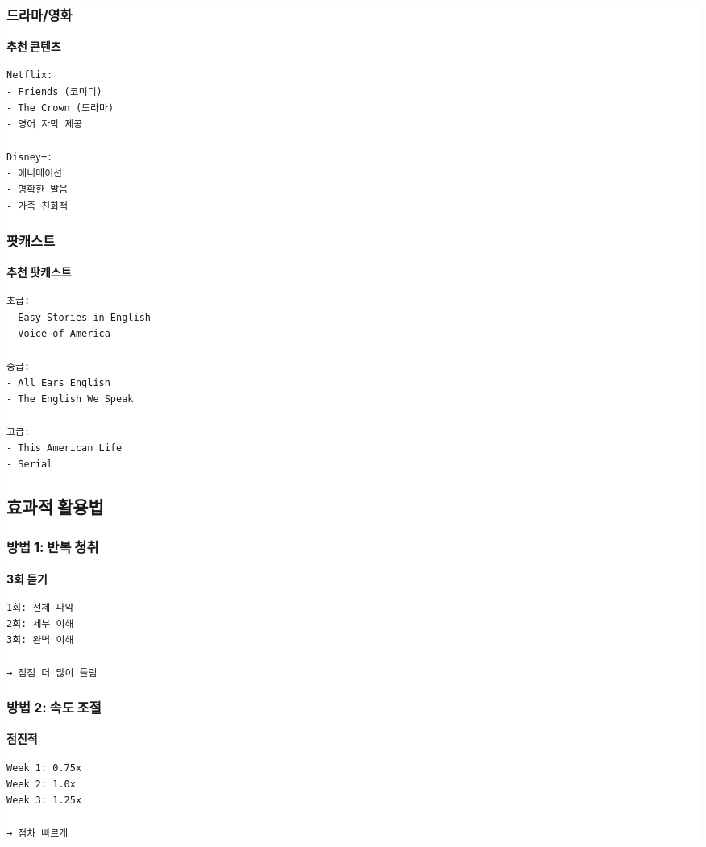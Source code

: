 ### 드라마/영화

**추천 콘텐츠**

```
Netflix:
- Friends (코미디)
- The Crown (드라마)
- 영어 자막 제공

Disney+:
- 애니메이션
- 명확한 발음
- 가족 친화적
```

### 팟캐스트

**추천 팟캐스트**

```
초급:
- Easy Stories in English
- Voice of America

중급:
- All Ears English
- The English We Speak

고급:
- This American Life
- Serial
```

## 효과적 활용법

### 방법 1: 반복 청취

**3회 듣기**

```
1회: 전체 파악
2회: 세부 이해
3회: 완벽 이해

→ 점점 더 많이 들림
```

### 방법 2: 속도 조절

**점진적**

```
Week 1: 0.75x
Week 2: 1.0x
Week 3: 1.25x

→ 점차 빠르게
```
